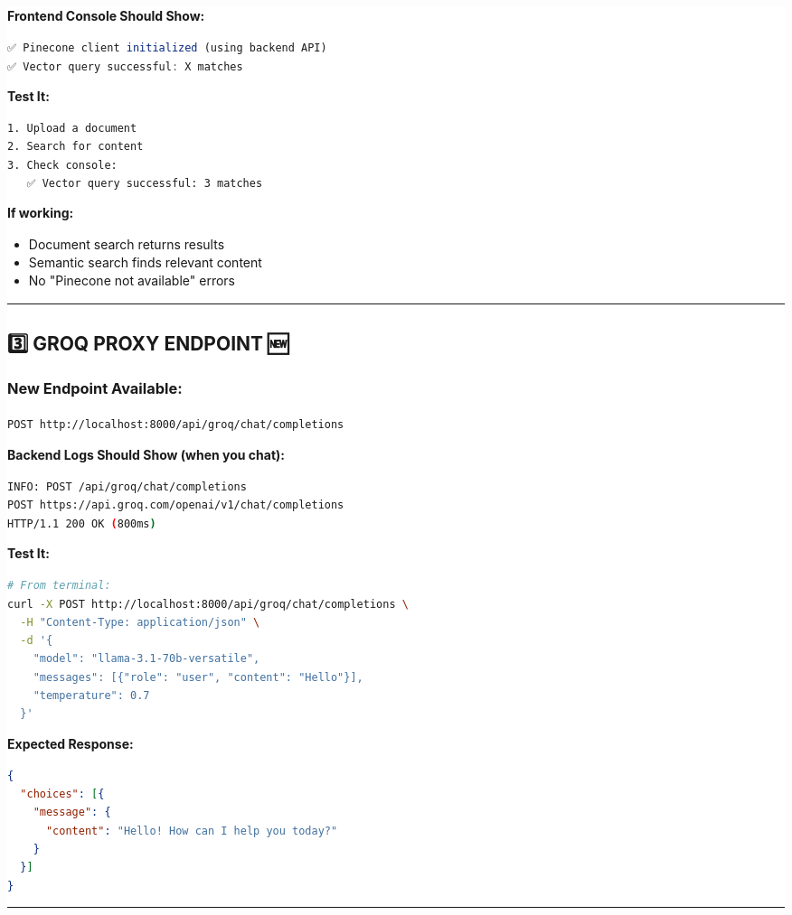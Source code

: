 **Frontend Console Should Show:**
```javascript
✅ Pinecone client initialized (using backend API)
✅ Vector query successful: X matches
```

**Test It:**
```
1. Upload a document
2. Search for content
3. Check console:
   ✅ Vector query successful: 3 matches
```

**If working:**
- Document search returns results
- Semantic search finds relevant content
- No "Pinecone not available" errors

---

## 3️⃣ **GROQ PROXY ENDPOINT** 🆕

### **New Endpoint Available:**
```
POST http://localhost:8000/api/groq/chat/completions
```

**Backend Logs Should Show (when you chat):**
```bash
INFO: POST /api/groq/chat/completions
POST https://api.groq.com/openai/v1/chat/completions
HTTP/1.1 200 OK (800ms)
```

**Test It:**
```bash
# From terminal:
curl -X POST http://localhost:8000/api/groq/chat/completions \
  -H "Content-Type: application/json" \
  -d '{
    "model": "llama-3.1-70b-versatile",
    "messages": [{"role": "user", "content": "Hello"}],
    "temperature": 0.7
  }'
```

**Expected Response:**
```json
{
  "choices": [{
    "message": {
      "content": "Hello! How can I help you today?"
    }
  }]
}
```

---